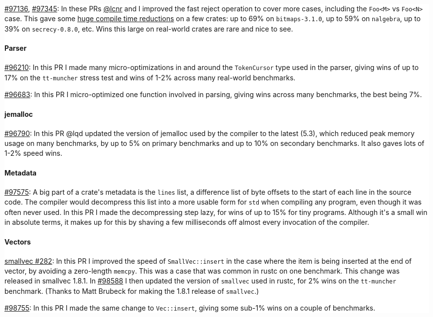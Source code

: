 [#97136](https://github.com/rust-lang/rust/pull/97136), 
[#97345](https://github.com/rust-lang/rust/pull/97345): In these PRs
[@lcnr](https://github.com/lcnr) and I improved the fast reject operation to
cover more cases, including the `Foo<M>` vs `Foo<N>` case. This gave some [huge
compile time
reductions](https://github.com/rust-lang/rust/pull/97345#issuecomment-1136605020)
on a few crates: up to 69% on `bitmaps-3.1.0`, up to 59% on `nalgebra`, up to
39% on `secrecy-0.8.0`, etc. Wins this large on real-world crates are rare and
nice to see.

#### Parser

[#96210](https://github.com/rust-lang/rust/pull/96210): In this PR I made many
micro-optimizations in and around the `TokenCursor` type used in the parser,
giving wins of up to 17% on the `tt-muncher` stress test and wins of 1-2%
across many real-world benchmarks.

[#96683](https://github.com/rust-lang/rust/pull/96683): In this PR I
micro-optimized one function involved in parsing, giving wins across many
benchmarks, the best being 7%.

#### jemalloc

[#96790](https://github.com/rust-lang/rust/pull/96790): In this PR @lqd updated
the version of jemalloc used by the compiler to the latest (5.3), which reduced
peak memory usage on many benchmarks, by up to 5% on primary benchmarks and up
to 10% on secondary benchmarks. It also gaves lots of 1-2% speed wins.

#### Metadata

[#97575](https://github.com/rust-lang/rust/pull/97575): A big part of a crate's
metadata is the `lines` list, a difference list of byte offsets to the start of
each line in the source code. The compiler would decompress this list into a
more usable form for `std` when compiling any program, even though it was often
never used. In this PR I made the decompressing step lazy, for wins of up to
15% for tiny programs. Although it's a small win in absolute terms, it makes up
for this by shaving a few milliseconds off almost every invocation of the
compiler.

#### Vectors

[smallvec #282](https://github.com/servo/rust-smallvec/pull/282): In this PR I
improved the speed of `SmallVec::insert` in the case where the item is being
inserted at the end of vector, by avoiding a zero-length `memcpy`. This was a
case that was common in rustc on one benchmark. This change was released in
smallvec 1.8.1. In [#98588](https://github.com/rust-lang/rust/pull/98558) I
then updated the version of `smallvec` used in rustc, for 2% wins on the
`tt-muncher` benchmark. (Thanks to Matt Brubeck for making the 1.8.1 release of
`smallvec`.)

[#98755](https://github.com/rust-lang/rust/pull/98755): In this PR I made the
same change to `Vec::insert`, giving some sub-1% wins on a couple of
benchmarks.
